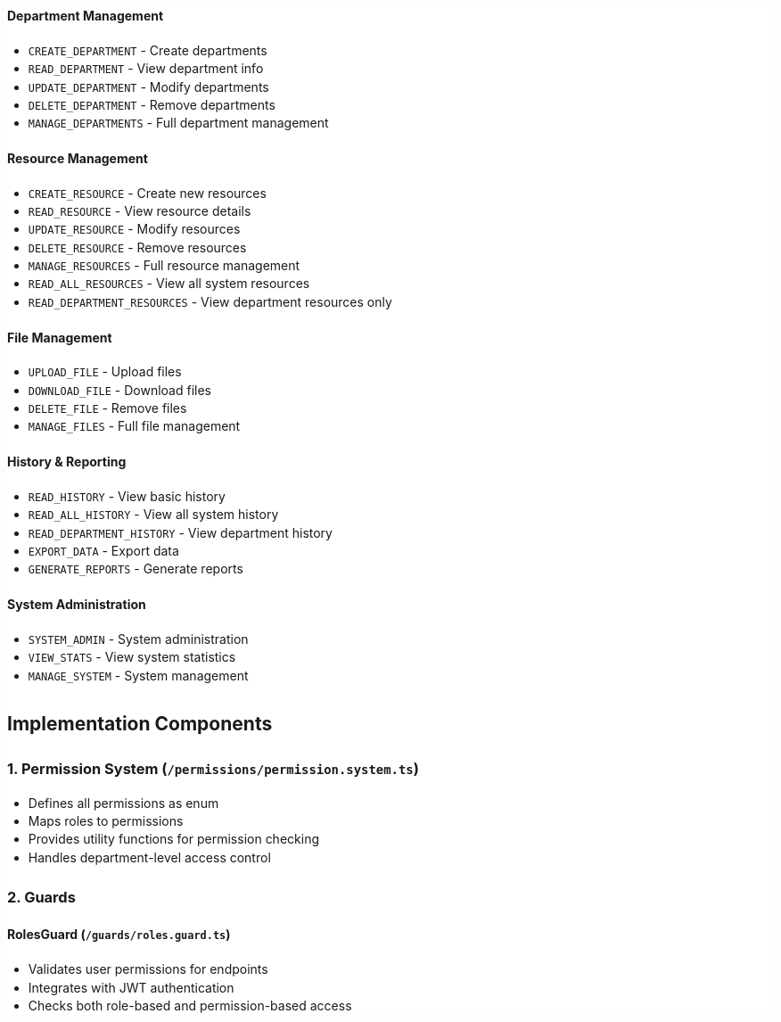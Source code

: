 #### Department Management
- `CREATE_DEPARTMENT` - Create departments
- `READ_DEPARTMENT` - View department info
- `UPDATE_DEPARTMENT` - Modify departments
- `DELETE_DEPARTMENT` - Remove departments
- `MANAGE_DEPARTMENTS` - Full department management

#### Resource Management
- `CREATE_RESOURCE` - Create new resources
- `READ_RESOURCE` - View resource details
- `UPDATE_RESOURCE` - Modify resources
- `DELETE_RESOURCE` - Remove resources
- `MANAGE_RESOURCES` - Full resource management
- `READ_ALL_RESOURCES` - View all system resources
- `READ_DEPARTMENT_RESOURCES` - View department resources only

#### File Management
- `UPLOAD_FILE` - Upload files
- `DOWNLOAD_FILE` - Download files
- `DELETE_FILE` - Remove files
- `MANAGE_FILES` - Full file management

#### History & Reporting
- `READ_HISTORY` - View basic history
- `READ_ALL_HISTORY` - View all system history
- `READ_DEPARTMENT_HISTORY` - View department history
- `EXPORT_DATA` - Export data
- `GENERATE_REPORTS` - Generate reports

#### System Administration
- `SYSTEM_ADMIN` - System administration
- `VIEW_STATS` - View system statistics
- `MANAGE_SYSTEM` - System management

## Implementation Components

### 1. Permission System (`/permissions/permission.system.ts`)
- Defines all permissions as enum
- Maps roles to permissions
- Provides utility functions for permission checking
- Handles department-level access control

### 2. Guards

#### RolesGuard (`/guards/roles.guard.ts`)
- Validates user permissions for endpoints
- Integrates with JWT authentication
- Checks both role-based and permission-based access
